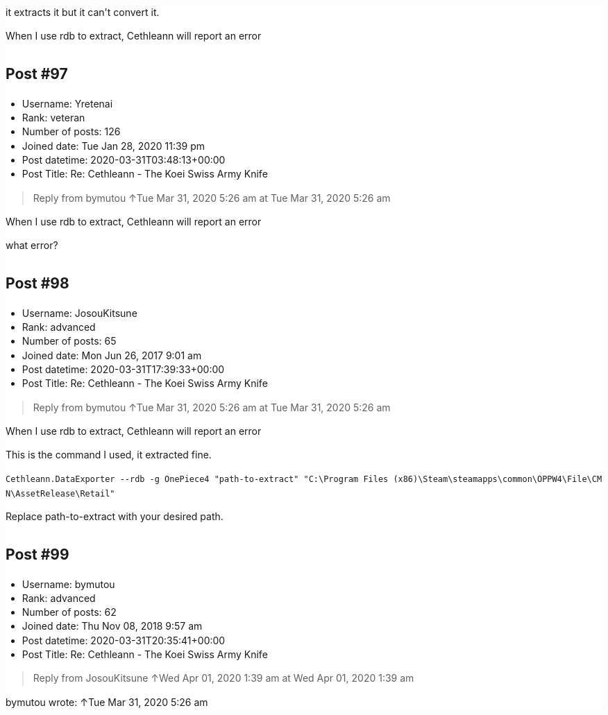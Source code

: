 
it extracts it but it can't convert it.

When I use rdb to extract, Cethleann will report an error
## Post #97
- Username: Yretenai
- Rank: veteran
- Number of posts: 126
- Joined date: Tue Jan 28, 2020 11:39 pm
- Post datetime: 2020-03-31T03:48:13+00:00
- Post Title: Re: Cethleann - The Koei Swiss Army Knife

> Reply from bymutou ↑Tue Mar 31, 2020 5:26 am at Tue Mar 31, 2020 5:26 am
>
> 
When I use rdb to extract, Cethleann will report an error

what error?
## Post #98
- Username: JosouKitsune
- Rank: advanced
- Number of posts: 65
- Joined date: Mon Jun 26, 2017 9:01 am
- Post datetime: 2020-03-31T17:39:33+00:00
- Post Title: Re: Cethleann - The Koei Swiss Army Knife

> Reply from bymutou ↑Tue Mar 31, 2020 5:26 am at Tue Mar 31, 2020 5:26 am
>
> 

When I use rdb to extract, Cethleann will report an error

This is the command I used, it extracted fine.

```
Cethleann.DataExporter --rdb -g OnePiece4 "path-to-extract" "C:\Program Files (x86)\Steam\steamapps\common\OPPW4\File\CMN\AssetRelease\Retail"
```


Replace path-to-extract with your desired path.
## Post #99
- Username: bymutou
- Rank: advanced
- Number of posts: 62
- Joined date: Thu Nov 08, 2018 9:57 am
- Post datetime: 2020-03-31T20:35:41+00:00
- Post Title: Re: Cethleann - The Koei Swiss Army Knife

> Reply from JosouKitsune ↑Wed Apr 01, 2020 1:39 am at Wed Apr 01, 2020 1:39 am
>
> 
bymutou wrote: ↑Tue Mar 31, 2020 5:26 am

